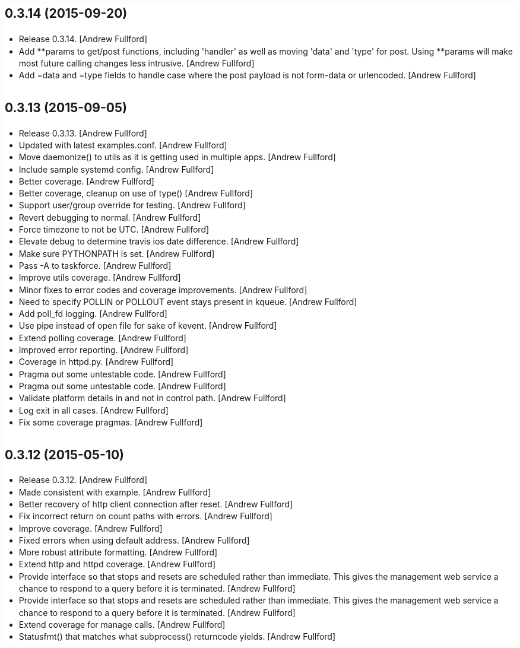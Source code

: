 
0.3.14 (2015-09-20)
-------------------
- Release 0.3.14. [Andrew Fullford]
- Add **params to get/post functions, including 'handler' as well as
  moving 'data' and 'type' for post.  Using **params will make most
  future calling changes less intrusive. [Andrew Fullford]
- Add =data and =type fields to handle case where the post payload is
  not form-data or urlencoded. [Andrew Fullford]


0.3.13 (2015-09-05)
-------------------
- Release 0.3.13. [Andrew Fullford]
- Updated with latest examples.conf. [Andrew Fullford]
- Move daemonize() to utils as it is getting used in multiple apps.
  [Andrew Fullford]
- Include sample systemd config. [Andrew Fullford]
- Better coverage. [Andrew Fullford]
- Better coverage, cleanup on use of type() [Andrew Fullford]
- Support user/group override for testing. [Andrew Fullford]
- Revert debugging to normal. [Andrew Fullford]
- Force timezone to not be UTC. [Andrew Fullford]
- Elevate debug to determine travis ios date difference. [Andrew
  Fullford]
- Make sure PYTHONPATH is set. [Andrew Fullford]
- Pass -A to taskforce. [Andrew Fullford]
- Improve utils coverage. [Andrew Fullford]
- Minor fixes to error codes and coverage improvements. [Andrew
  Fullford]
- Need to specify POLLIN or POLLOUT event stays present in kqueue.
  [Andrew Fullford]
- Add poll_fd logging. [Andrew Fullford]
- Use pipe instead of open file for sake of kevent. [Andrew Fullford]
- Extend polling coverage. [Andrew Fullford]
- Improved error reporting. [Andrew Fullford]
- Coverage in httpd.py. [Andrew Fullford]
- Pragma out some untestable code. [Andrew Fullford]
- Pragma out some untestable code. [Andrew Fullford]
- Validate platform details in and not in control path. [Andrew
  Fullford]
- Log exit in all cases. [Andrew Fullford]
- Fix some coverage pragmas. [Andrew Fullford]


0.3.12 (2015-05-10)
-------------------
- Release 0.3.12. [Andrew Fullford]
- Made consistent with example. [Andrew Fullford]
- Better recovery of http client connection after reset. [Andrew
  Fullford]
- Fix incorrect return on count paths with errors. [Andrew Fullford]
- Improve coverage. [Andrew Fullford]
- Fixed errors when using default address. [Andrew Fullford]
- More robust attribute formatting. [Andrew Fullford]
- Extend http and httpd coverage. [Andrew Fullford]
- Provide interface so that stops and resets are scheduled rather than
  immediate.  This gives the management web service a chance to respond
  to a query before it is terminated. [Andrew Fullford]
- Provide interface so that stops and resets are scheduled rather than
  immediate.  This gives the management web service a chance to respond
  to a query before it is terminated. [Andrew Fullford]
- Extend coverage for manage calls. [Andrew Fullford]
- Statusfmt() that matches what subprocess() returncode yields. [Andrew
  Fullford]